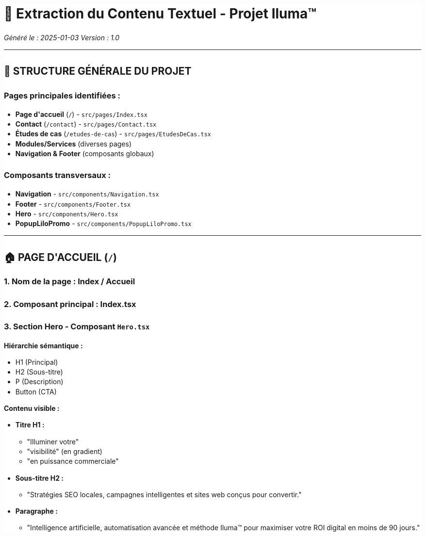 # 📝 Extraction du Contenu Textuel - Projet Iluma™

*Généré le : 2025-01-03*
*Version : 1.0*

---

## 🎯 STRUCTURE GÉNÉRALE DU PROJET

### Pages principales identifiées :
- **Page d'accueil** (`/`) - `src/pages/Index.tsx`
- **Contact** (`/contact`) - `src/pages/Contact.tsx`
- **Études de cas** (`/etudes-de-cas`) - `src/pages/EtudesDeCas.tsx`
- **Modules/Services** (diverses pages)
- **Navigation & Footer** (composants globaux)

### Composants transversaux :
- **Navigation** - `src/components/Navigation.tsx`
- **Footer** - `src/components/Footer.tsx`
- **Hero** - `src/components/Hero.tsx`
- **PopupLiloPromo** - `src/components/PopupLiloPromo.tsx`

---

## 🏠 PAGE D'ACCUEIL (`/`)

### 1. Nom de la page : **Index / Accueil**
### 2. Composant principal : **Index.tsx**

### 3. Section Hero - Composant `Hero.tsx`
**Hiérarchie sémantique :**
- H1 (Principal)
- H2 (Sous-titre)
- P (Description)
- Button (CTA)

**Contenu visible :**
- **Titre H1 :** 
  - "Illuminer votre"
  - "visibilité" (en gradient)
  - "en puissance commerciale"

- **Sous-titre H2 :**
  - "Stratégies SEO locales, campagnes intelligentes et sites web conçus pour convertir."

- **Paragraphe :**
  - "Intelligence artificielle, automatisation avancée et méthode Iluma™ pour maximiser votre ROI digital en moins de 90 jours."
